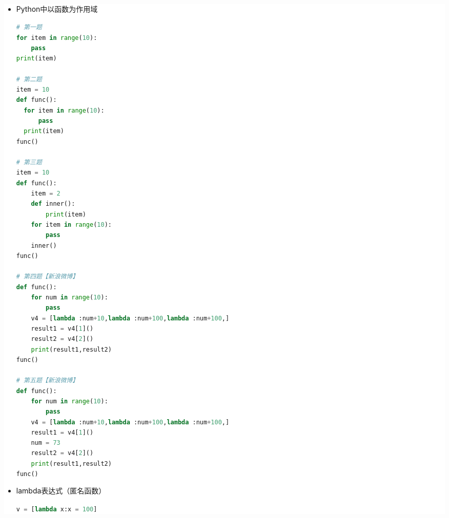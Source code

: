 - Python中以函数为作用域

  ```python
  # 第一题
  for item in range(10):
      pass
  print(item)
  
  # 第二题
  item = 10
  def func():
  	for item in range(10):
  		pass
  	print(item)
  func()
  
  # 第三题
  item = 10
  def func():
      item = 2
      def inner():
          print(item)
      for item in range(10):
          pass 
      inner()
  func()
  
  # 第四题【新浪微博】
  def func():
      for num in range(10):
          pass
      v4 = [lambda :num+10,lambda :num+100,lambda :num+100,]
      result1 = v4[1]()
      result2 = v4[2]()
      print(result1,result2)
  func()
  
  # 第五题【新浪微博】
  def func():
      for num in range(10):
          pass
      v4 = [lambda :num+10,lambda :num+100,lambda :num+100,]
      result1 = v4[1]()
      num = 73
      result2 = v4[2]()
      print(result1,result2)
  func()
  ```

- lambda表达式（匿名函数）

  ```python
  v = [lambda x:x = 100]
  ```
